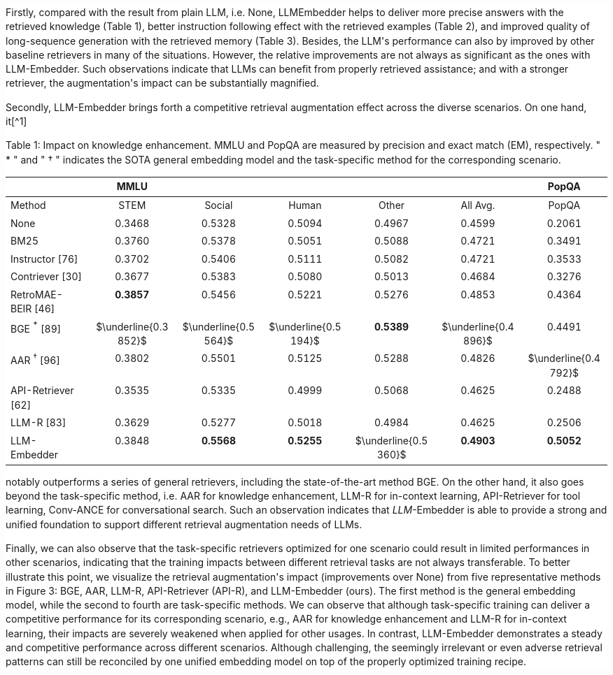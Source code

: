 Firstly, compared with the result from plain LLM, i.e. None, LLMEmbedder helps to deliver more precise answers with the retrieved knowledge (Table 1), better instruction following effect with the retrieved examples (Table 2), and improved quality of long-sequence generation with the retrieved memory (Table 3). Besides, the LLM's performance can also by improved by other baseline retrievers in many of the situations. However, the relative improvements are not always as significant as the ones with LLM-Embedder. Such observations indicate that LLMs can benefit from properly retrieved assistance; and with a stronger retriever, the augmentation's impact can be substantially magnified.

Secondly, LLM-Embedder brings forth a competitive retrieval augmentation effect across the diverse scenarios. On one hand, it[^1]

Table 1: Impact on knowledge enhancement. MMLU and PopQA are measured by precision and exact match (EM), respectively. " $*$ " and " $\dagger$ " indicates the SOTA general embedding model and the task-specific method for the corresponding scenario.

|  | MMLU |  |  |  |  | PopQA |
| :--- | :---: | :---: | :---: | :---: | :---: | :---: |
| Method | STEM | Social | Human | Other | All Avg. | PopQA |
| None | 0.3468 | 0.5328 | 0.5094 | 0.4967 | 0.4599 | 0.2061 |
| BM25 | 0.3760 | 0.5378 | 0.5051 | 0.5088 | 0.4721 | 0.3491 |
| Instructor [76] | 0.3702 | 0.5406 | 0.5111 | 0.5082 | 0.4721 | 0.3533 |
| Contriever [30] | 0.3677 | 0.5383 | 0.5080 | 0.5013 | 0.4684 | 0.3276 |
| RetroMAE-BEIR [46] | $\mathbf{0 . 3 8 5 7}$ | 0.5456 | 0.5221 | 0.5276 | 0.4853 | 0.4364 |
| BGE $^{*}$ [89] | $\underline{0.3852}$ | $\underline{0.5564}$ | $\underline{0.5194}$ | $\mathbf{0 . 5 3 8 9}$ | $\underline{0.4896}$ | 0.4491 |
| AAR ${ }^{\dagger}$ [96] | 0.3802 | 0.5501 | 0.5125 | 0.5288 | 0.4826 | $\underline{0.4792}$ |
| API-Retriever [62] | 0.3535 | 0.5335 | 0.4999 | 0.5068 | 0.4625 | 0.2488 |
| LLM-R [83] | 0.3629 | 0.5277 | 0.5018 | 0.4984 | 0.4625 | 0.2506 |
| LLM-Embedder | 0.3848 | $\mathbf{0 . 5 5 6 8}$ | $\mathbf{0 . 5 2 5 5}$ | $\underline{0.5360}$ | $\mathbf{0 . 4 9 0 3}$ | $\mathbf{0 . 5 0 5 2}$ |

notably outperforms a series of general retrievers, including the state-of-the-art method BGE. On the other hand, it also goes beyond the task-specific method, i.e. AAR for knowledge enhancement, LLM-R for in-context learning, API-Retriever for tool learning, Conv-ANCE for conversational search. Such an observation indicates that $L L M$-Embedder is able to provide a strong and unified foundation to support different retrieval augmentation needs of LLMs.

Finally, we can also observe that the task-specific retrievers optimized for one scenario could result in limited performances in other scenarios, indicating that the training impacts between different retrieval tasks are not always transferable. To better illustrate this point, we visualize the retrieval augmentation's impact (improvements over None) from five representative methods in Figure 3: BGE, AAR, LLM-R, API-Retriever (API-R), and LLM-Embedder (ours). The first method is the general embedding model, while the second to fourth are task-specific methods. We can observe that although task-specific training can deliver a competitive performance for its corresponding scenario, e.g., AAR for knowledge enhancement and LLM-R for in-context learning, their impacts are severely weakened when applied for other usages. In contrast, LLM-Embedder demonstrates a steady and competitive performance across different scenarios. Although challenging, the seemingly irrelevant or even adverse retrieval patterns can still be reconciled by one unified embedding model on top of the properly optimized training recipe.

